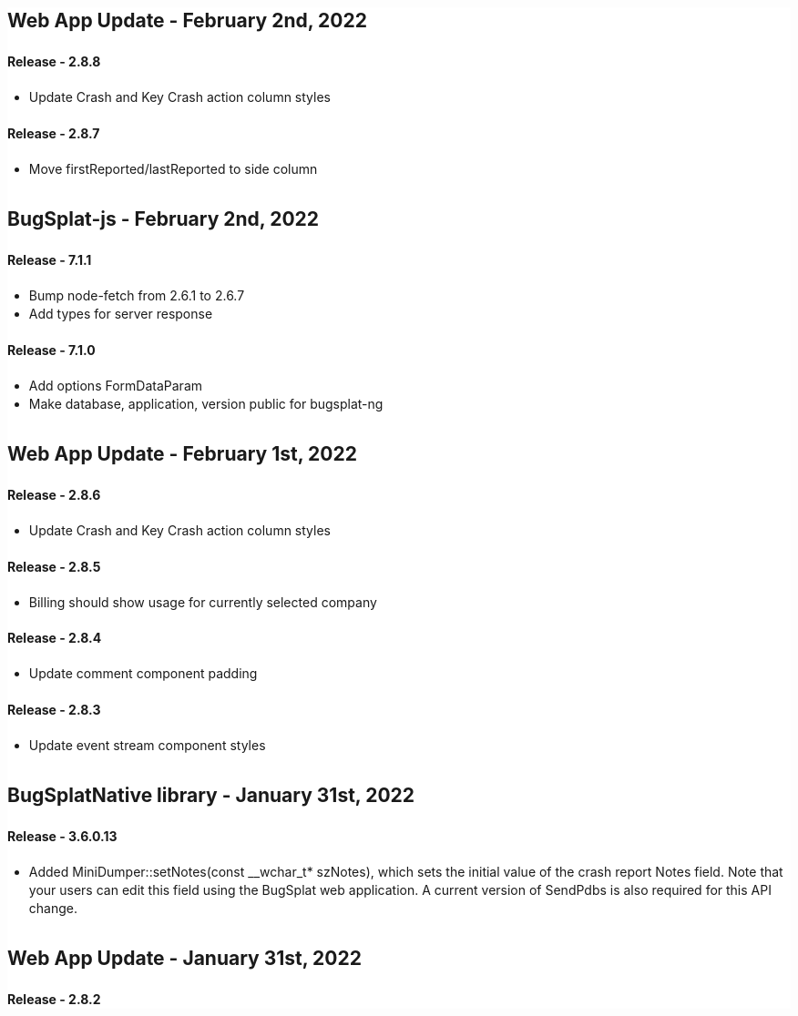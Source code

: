 ## Web App Update - February 2nd, 2022

#### Release - 2.8.8

* Update Crash and Key Crash action column styles

#### Release - 2.8.7

* Move firstReported/lastReported to side column

## BugSplat-js - February 2nd, 2022

#### Release - 7.1.1

* Bump node-fetch from 2.6.1 to 2.6.7
* Add types for server response

#### Release - 7.1.0

* Add options FormDataParam
* Make database, application, version public for bugsplat-ng

## Web App Update - February 1st, 2022

#### Release - 2.8.6

* Update Crash and Key Crash action column styles

#### Release - 2.8.5

* Billing should show usage for currently selected company

#### Release - 2.8.4

* Update comment component padding

#### Release - 2.8.3

* Update event stream component styles

## BugSplatNative library - January 31st, 2022

#### Release - 3.6.0.13

* Added MiniDumper::setNotes(const \_\_wchar\_t\* szNotes), which sets the initial value of the crash report Notes field. Note that your users can edit this field using the BugSplat web application. A current version of SendPdbs is also required for this API change.

## Web App Update - January 31st, 2022

#### Release - 2.8.2
